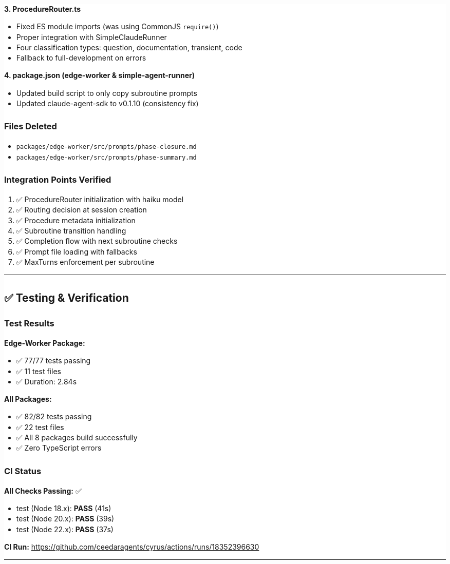 **3. ProcedureRouter.ts**
- Fixed ES module imports (was using CommonJS `require()`)
- Proper integration with SimpleClaudeRunner
- Four classification types: question, documentation, transient, code
- Fallback to full-development on errors

**4. package.json (edge-worker & simple-agent-runner)**
- Updated build script to only copy subroutine prompts
- Updated claude-agent-sdk to v0.1.10 (consistency fix)

### Files Deleted

- `packages/edge-worker/src/prompts/phase-closure.md`
- `packages/edge-worker/src/prompts/phase-summary.md`

### Integration Points Verified

1. ✅ ProcedureRouter initialization with haiku model
2. ✅ Routing decision at session creation
3. ✅ Procedure metadata initialization
4. ✅ Subroutine transition handling
5. ✅ Completion flow with next subroutine checks
6. ✅ Prompt file loading with fallbacks
7. ✅ MaxTurns enforcement per subroutine

---

## ✅ Testing & Verification

### Test Results

**Edge-Worker Package:**
- ✅ 77/77 tests passing
- ✅ 11 test files
- ✅ Duration: 2.84s

**All Packages:**
- ✅ 82/82 tests passing
- ✅ 22 test files
- ✅ All 8 packages build successfully
- ✅ Zero TypeScript errors

### CI Status

**All Checks Passing:** ✅
- test (Node 18.x): **PASS** (41s)
- test (Node 20.x): **PASS** (39s)
- test (Node 22.x): **PASS** (37s)

**CI Run:** https://github.com/ceedaragents/cyrus/actions/runs/18352396630

---
